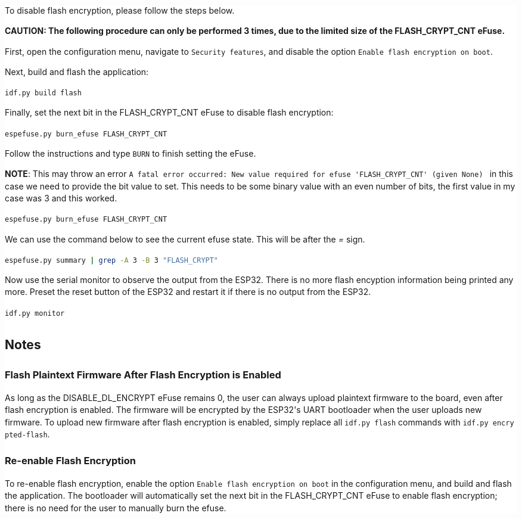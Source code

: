 To disable flash encryption, please follow the steps below.

**CAUTION: The following procedure can only be performed 3 times, due to the limited size of the FLASH_CRYPT_CNT eFuse.**

First, open the configuration menu, navigate to `Security features`, and disable the option `Enable flash encryption on boot`.

Next, build and flash the application: 

```sh
idf.py build flash
```

Finally, set the next bit in the FLASH_CRYPT_CNT eFuse to disable flash encryption:

```sh
espefuse.py burn_efuse FLASH_CRYPT_CNT
````

Follow the instructions and type `BURN` to finish setting the eFuse.

**NOTE**: This may throw an error ``` A fatal error occurred: New value required for efuse 'FLASH_CRYPT_CNT' (given None)  ``` in this case we need to provide the bit value to set.  This needs to be some binary value with an even number of bits, the first value in my case was 3 and this worked.

```sh
espefuse.py burn_efuse FLASH_CRYPT_CNT
```

We can use the command below to see the current efuse state. This will be after the *=* sign.
```sh
espefuse.py summary | grep -A 3 -B 3 "FLASH_CRYPT"
```

Now use the serial monitor to observe the output from the ESP32. There is no more flash encyption information being printed any more. Preset the reset button of the ESP32 and restart it if there is no output from the ESP32.
```sh
idf.py monitor
```

## Notes

### Flash Plaintext Firmware After Flash Encryption is Enabled

As long as the DISABLE_DL_ENCRYPT eFuse remains 0, the user can always upload plaintext firmware to the board, even after flash encryption is enabled. The firmware will be encrypted by the ESP32's UART bootloader when the user uploads new firmware. To upload new firmware after flash encryption is enabled, simply replace all `idf.py flash` commands with `idf.py encrypted-flash`.

### Re-enable Flash Encryption

To re-enable flash encryption, enable the option `Enable flash encryption on boot` in the configuration menu, and build and flash the application. The bootloader will automatically set the next bit in the FLASH_CRYPT_CNT eFuse to enable flash encryption; there is no need for the user to manually burn the efuse.
